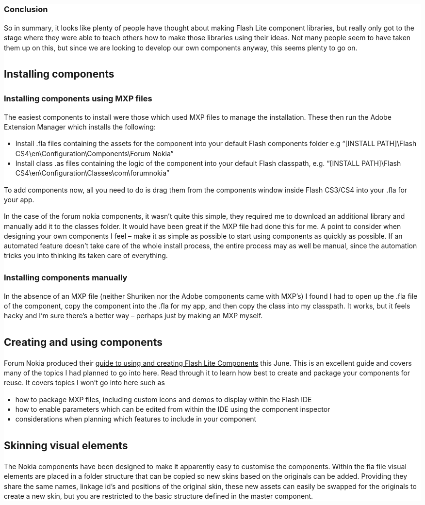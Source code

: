 ### Conclusion

So in summary, it looks like plenty of people have thought about making Flash Lite component libraries, but really only got to the stage where they were able to teach others how to make those libraries using their ideas. Not many people seem to have taken them up on this, but since we are looking to develop our own components anyway, this seems plenty to go on.

## Installing components

### Installing components using MXP files

The easiest components to install were those which used MXP files to manage the installation. These then run the Adobe Extension Manager which installs the following:

  * Install .fla files containing the assets for the component into your default Flash components folder e.g &#8220;[INSTALL PATH]\Flash  
    CS4\en\Configuration\Components\Forum Nokia&#8221;
  * Install class .as files containing the logic of the component into your default Flash classpath, e.g. &#8220;[INSTALL PATH]\Flash  
    CS4\en\Configuration\Classes\com\forumnokia&#8221;

To add components now, all you need to do is drag them from the components window inside Flash CS3/CS4 into your .fla for your app.

In the case of the forum nokia components, it wasn&#8217;t quite this simple, they required me to download an additional library and manually add it to the classes folder. It would have been great if the MXP file had done this for me. A point to consider when designing your own components I feel &#8211; make it as simple as possible to start using components as quickly as possible. If an automated feature doesn&#8217;t take care of the whole install process, the entire process may as well be manual, since the automation tricks you into thinking its taken care of everything.

### Installing components manually

In the absence of an MXP file (neither Shuriken nor the Adobe components came with MXP&#8217;s) I found I had to open up the .fla file of the component, copy the component into the .fla for my app, and then copy the class into my classpath. It works, but it feels hacky and I&#8217;m sure there&#8217;s a better way &#8211; perhaps just by making an MXP myself.

## Creating and using components

Forum Nokia produced their [guide to using and creating Flash Lite Components][8] this June. This is an excellent guide and covers many of the topics I had planned to go into here. Read through it to learn how best to create and package your components for reuse. It covers topics I won&#8217;t go into here such as

  * how to package MXP files, including custom icons and demos to display within the Flash IDE
  * how to enable parameters which can be edited from within the IDE using the component inspector
  * considerations when planning which features to include in your component

## Skinning visual elements

The Nokia components have been designed to make it apparently easy to customise the components. Within the fla file visual elements are placed in a folder structure that can be copied so new skins based on the originals can be added. Providing they share the same names, linkage id&#8217;s and positions of the original skin, these new assets can easily be swapped for the originals to create a new skin, but you are restricted to the basic structure defined in the master component.


 [1]: http://www.flickr.com/photos/joepemberton/
 [2]: http://www.forum.nokia.com/info/sw.nokia.com/id/d2336af2-0953-40a6-8dae-b80d368dead1/Adobe_Flash_Lite_2_x_Components_for_Mobile_Development.html
 [3]: http://www.flashmobileblog.com/2008/07/19/flash-lite-11-and-flash-lite-20-components/
 [4]: http://wiki.forum.nokia.com/index.php/Mobile_Design_Challenge_part_2
 [5]: http://www.flashmobileblog.com/examples/
 [6]: http://code.google.com/p/shurikencomponents/
 [7]: http://jessewarden.com/about
 [8]: http://www.forum.nokia.com/info/sw.nokia.com/id/332b6e95-b173-4b58-8552-4639795212f9/Guide_to_Flash_Lite_Components.html
 [9]: http://www.forum.nokia.com/
 [10]: http://www.flashmobileblog.com/
 [11]: http://jessewarden.com/
 [12]: http://www.punchcut.com/index.php
 [13]: http://ribot.co.uk/